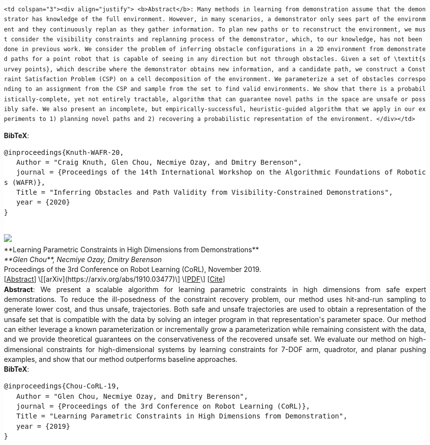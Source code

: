     <td colspan="3"><div align="justify"> <b>Abstract</b>: Many methods in learning from demonstration assume that the demonstrator has knowledge of the full environment. However, in many scenarios, a demonstrator only sees part of the environment and they continuously replan as they gather information. To plan new paths or to reconstruct the environment, we must consider the visibility constraints and replanning process of the demonstrator, which, to our knowledge, has not been done in previous work. We consider the problem of inferring obstacle configurations in a 2D environment from demonstrated paths for a point robot that is capable of seeing in any direction but not through obstacles. Given a set of \textit{survey points}, which describe where the demonstrator obtains new information, and a candidate path, we construct a Constraint Satisfaction Problem (CSP) on a cell decomposition of the environment. We parameterize a set of obstacles corresponding to an assignment from the CSP and sample from the set to find valid environments. We show that there is a probabilistically-complete, yet not entirely tractable, algorithm that can guarantee novel paths in the space are unsafe or possibly safe. We also present an incomplete, but empirically-successful, heuristic-guided algorithm that we apply in our experiments to 1) planning novel paths and 2) recovering a probabilistic representation of the environment. </div></td>
  </tr>
<tr id="bib_Knuth20a" class="bibtex noshow">
<td colspan="3"><b>BibTeX</b>:
  <pre>@inproceedings{Knuth-WAFR-20,<br>   Author = "Craig Knuth, Glen Chou, Necmiye Ozay, and Dmitry Berenson",
   journal = {Proceedings of the 14th International Workshop on the Algorithmic Foundations of Robotics (WAFR)},<br>   Title = "Inferring Obstacles and Path Validity from Visibility-Constrained Demonstrations",<br>   year = {2020}<br>}</pre></td>
</tr>

<tr id="Chou19b">
	<td markdown="span"><br><img src="../images/corl_19_01.png" onmouseover="this.src='../images/corl_19_02.png'" onmouseout="this.src='../images/corl_19_01.png'" />   </td>
	<td markdown="span"></td>
	<td markdown="span"><br>**Learning Parametric Constraints in High Dimensions from Demonstrations** <br> 
		<em>**Glen Chou**, Necmiye Ozay, Dmitry Berenson</em> <br> 
		Proceedings of the 3rd Conference on Robot Learning (CoRL), November 2019. <br>
		[<a href="javascript:toggleInfo(&#39;Chou19b&#39;,&#39;abstract&#39;)" onclick="javascript:pageTracker._trackPageview(&#39;/abstracts/Chou19b&#39;); ">Abstract</a>]
                \[[arXiv](https://arxiv.org/abs/1910.03477)\] \[<a href="http://proceedings.mlr.press/v100/chou20a.html">PDF</a>\] [<a href="javascript:toggleInfo(&#39;Chou19b&#39;,&#39;bibtex&#39;)">Cite</a>]</td>
</tr>
<tr id="abs_Chou19b" class="abstract noshow">
    <td colspan="3"><div align="justify"> <b>Abstract</b>: We present a scalable algorithm for learning parametric constraints in high dimensions from safe expert demonstrations. To reduce the ill-posedness of the constraint recovery problem, our method uses hit-and-run sampling to generate lower cost, and thus unsafe, trajectories. Both safe and unsafe trajectories are used to obtain a representation of the unsafe set that is compatible with the data by solving an integer program in that representation's parameter space. Our method can either leverage a known parameterization or incrementally grow a parameterization while remaining consistent with the data, and we provide theoretical guarantees on the conservativeness of the recovered unsafe set. We evaluate our method on high-dimensional constraints for high-dimensional systems by learning constraints for 7-DOF arm, quadrotor, and planar pushing examples, and show that our method outperforms baseline approaches. </div></td>
  </tr>
<tr id="bib_Chou19b" class="bibtex noshow">
<td colspan="3"><b>BibTeX</b>:
  <pre>@inproceedings{Chou-CoRL-19,<br>   Author = "Glen Chou, Necmiye Ozay, and Dmitry Berenson",
   journal = {Proceedings of the 3rd Conference on Robot Learning (CoRL)},<br>   Title = "Learning Parametric Constraints in High Dimensions from Demonstration",<br>   year = {2019}<br>}</pre></td>
</tr>
